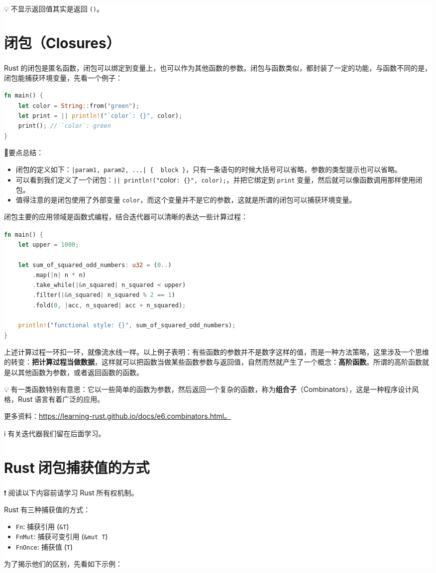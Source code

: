 💡 不显示返回值其实是返回 `()`。

# 闭包（Closures）

Rust 的闭包是匿名函数，闭包可以绑定到变量上，也可以作为其他函数的参数。闭包与函数类似，都封装了一定的功能，与函数不同的是，闭包能捕获环境变量，先看一个例子：

```rust
fn main() {
    let color = String::from("green");
    let print = || println!("`color`: {}", color);
    print(); // `color`: green
}
```

📝要点总结：

- 闭包的定义如下：`|param1, param2, ...| {  block }`，只有一条语句的时候大括号可以省略，参数的类型提示也可以省略。
- 可以看到我们定义了一个闭包：`|| println!("`color`: {}", color);`，并把它绑定到  `print` 变量，然后就可以像函数调用那样使用闭包。
- 值得注意的是闭包使用了外部变量 `color`，而这个变量并不是它的参数，这就是所谓的闭包可以捕获环境变量。

闭包主要的应用领域是函数式编程，结合迭代器可以清晰的表达一些计算过程：

```rust
fn main() {
    let upper = 1000;

    let sum_of_squared_odd_numbers: u32 = (0..)
        .map(|n| n * n)
        .take_while(|&n_squared| n_squared < upper)
        .filter(|&n_squared| n_squared % 2 == 1)
        .fold(0, |acc, n_squared| acc + n_squared);

    println!("functional style: {}", sum_of_squared_odd_numbers);
}
```

上述计算过程一环扣一环，就像流水线一样。以上例子表明：有些函数的参数并不是数字这样的值，而是一种方法策略，这里涉及一个思维的转变：**把计算过程当做数据**，这样就可以把函数当做某些函数参数与返回值，自然而然就产生了一个概念：**高阶函数**。所谓的高阶函数就是以其他函数为参数，或者返回函数的函数。

💡 有一类函数特别有意思：它以一些简单的函数为参数，然后返回一个复杂的函数，称为**组合子**（Combinators），这是一种程序设计风格，Rust 语言有着广泛的应用。

更多资料：https://learning-rust.github.io/docs/e6.combinators.html。

ℹ️ 有关迭代器我们留在后面学习。

# Rust 闭包捕获值的方式

❗ 阅读以下内容前请学习 Rust 所有权机制。

Rust 有三种捕获值的方式：

- `Fn`: 捕获引用 (`&T`)
- `FnMut`: 捕获可变引用 (`&mut T`)
- `FnOnce`: 捕获值 (`T`)

为了揭示他们的区别，先看如下示例：
